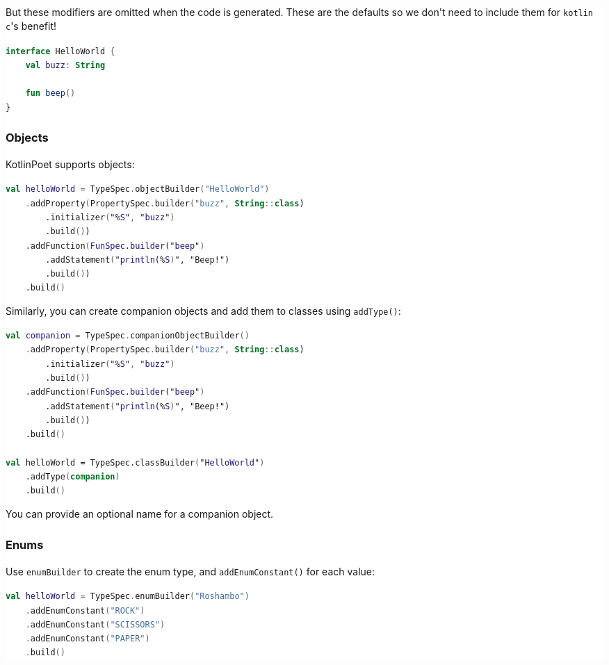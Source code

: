 But these modifiers are omitted when the code is generated. These are the defaults so we don't need
to include them for `kotlinc`'s benefit!

```kotlin
interface HelloWorld {
    val buzz: String

    fun beep()
}
```

### Objects

KotlinPoet supports objects:

```kotlin
val helloWorld = TypeSpec.objectBuilder("HelloWorld")
    .addProperty(PropertySpec.builder("buzz", String::class)
        .initializer("%S", "buzz")
        .build())
    .addFunction(FunSpec.builder("beep")
        .addStatement("println(%S)", "Beep!")
        .build())
    .build()
```

Similarly, you can create companion objects and add them to classes using `addType()`: 

```kotlin
val companion = TypeSpec.companionObjectBuilder()
    .addProperty(PropertySpec.builder("buzz", String::class)
        .initializer("%S", "buzz")
        .build())
    .addFunction(FunSpec.builder("beep")
        .addStatement("println(%S)", "Beep!")
        .build())
    .build()

val helloWorld = TypeSpec.classBuilder("HelloWorld")
    .addType(companion)
    .build()
```

You can provide an optional name for a companion object.

### Enums

Use `enumBuilder` to create the enum type, and `addEnumConstant()` for each value:

```kotlin
val helloWorld = TypeSpec.enumBuilder("Roshambo")
    .addEnumConstant("ROCK")
    .addEnumConstant("SCISSORS")
    .addEnumConstant("PAPER")
    .build()
```
